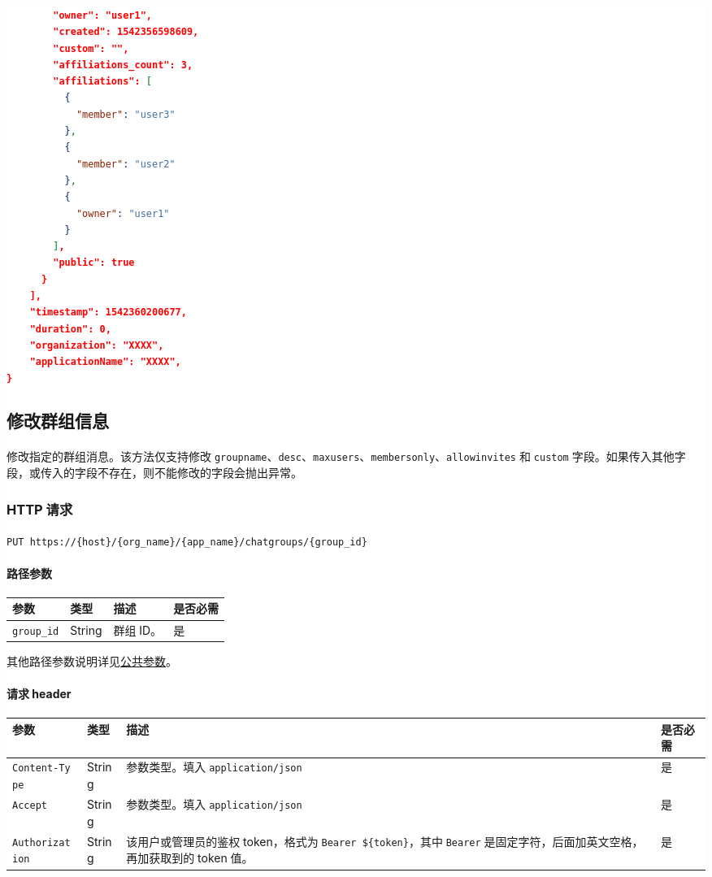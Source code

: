 ```json
        "owner": "user1",
        "created": 1542356598609,
        "custom": "",
        "affiliations_count": 3,
        "affiliations": [
          {
            "member": "user3"
          },
          {
            "member": "user2"
          },
          {
            "owner": "user1"
          }
        ],
        "public": true
      }
    ],
    "timestamp": 1542360200677,
    "duration": 0,
    "organization": "XXXX",
    "applicationName": "XXXX",
}
```

## 修改群组信息

修改指定的群组消息。该方法仅支持修改 `groupname`、`desc`、`maxusers`、`membersonly`、`allowinvites` 和 `custom` 字段。如果传入其他字段，或传入的字段不存在，则不能修改的字段会抛出异常。

### HTTP 请求

```shell
PUT https://{host}/{org_name}/{app_name}/chatgroups/{group_id}
```

#### 路径参数

| 参数     | 类型   | 描述      | 是否必需 |
| :------- | :----- | :-------- | :------- |
| `group_id` | String | 群组 ID。 | 是       |

其他路径参数说明详见[公共参数](#pubparam)。

#### 请求 header

| 参数          | 类型   | 描述                                                         | 是否必需 |
| :------------ | :----- | :----------------------------------------------------------- | :------- |
| `Content-Type`  | String | 参数类型。填入 `application/json`                                   | 是       |
| `Accept`  | String | 参数类型。填入 `application/json`                                   | 是       |
| `Authorization` | String | 该用户或管理员的鉴权 token，格式为 `Bearer ${token}`，其中 `Bearer` 是固定字符，后面加英文空格，再加获取到的 token 值。 | 是       |
